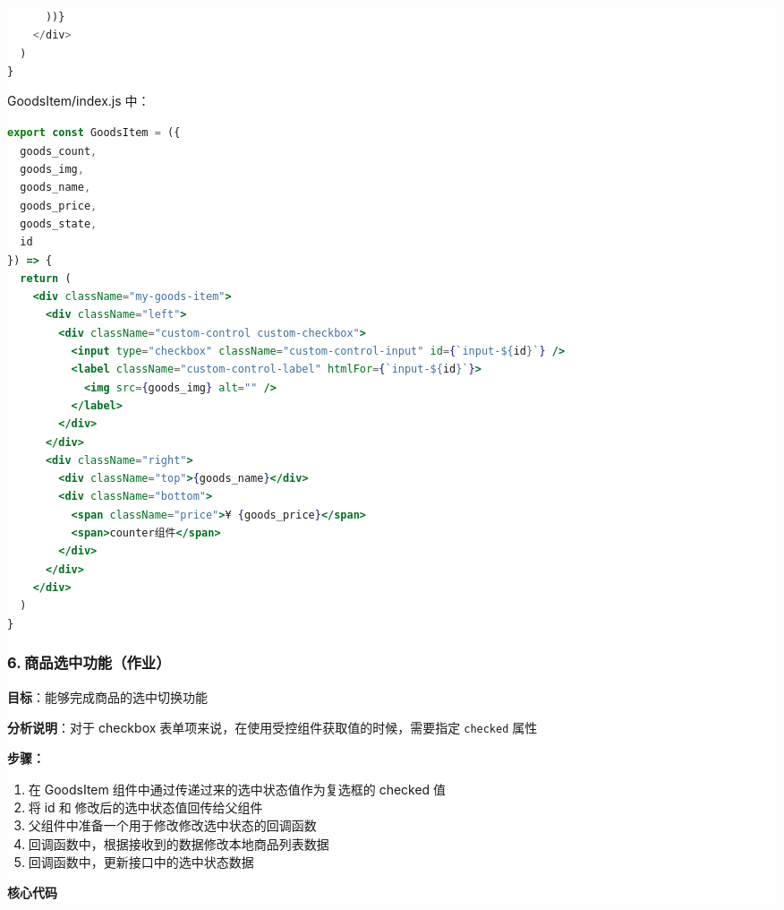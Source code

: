 ```jsx
      ))}
    </div>
  )
}
```

GoodsItem/index.js 中：

```jsx
export const GoodsItem = ({
  goods_count,
  goods_img,
  goods_name,
  goods_price,
  goods_state,
  id
}) => {
  return (
    <div className="my-goods-item">
      <div className="left">
        <div className="custom-control custom-checkbox">
          <input type="checkbox" className="custom-control-input" id={`input-${id}`} />
          <label className="custom-control-label" htmlFor={`input-${id}`}>
            <img src={goods_img} alt="" />
          </label>
        </div>
      </div>
      <div className="right">
        <div className="top">{goods_name}</div>
        <div className="bottom">
          <span className="price">¥ {goods_price}</span>
          <span>counter组件</span>
        </div>
      </div>
    </div>
  )
}
```

### 6. 商品选中功能（作业）

**目标**：能够完成商品的选中切换功能

**分析说明**：对于 checkbox 表单项来说，在使用受控组件获取值的时候，需要指定 `checked` 属性

**步骤：**

1. 在 GoodsItem 组件中通过传递过来的选中状态值作为复选框的 checked 值
2. 将 id 和 修改后的选中状态值回传给父组件
3. 父组件中准备一个用于修改修改选中状态的回调函数
4. 回调函数中，根据接收到的数据修改本地商品列表数据
5. 回调函数中，更新接口中的选中状态数据

**核心代码**

